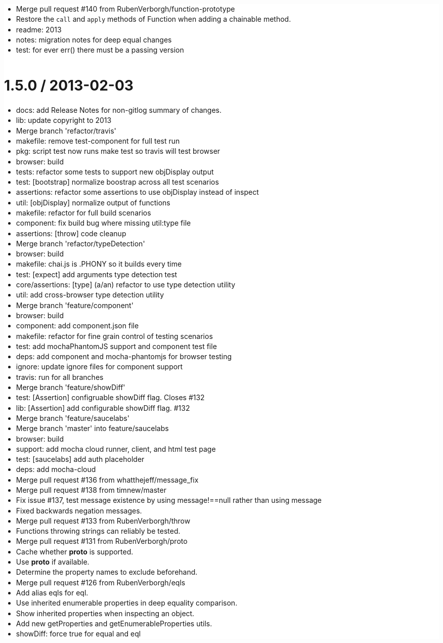   * Merge pull request #140 from RubenVerborgh/function-prototype
  * Restore the `call` and `apply` methods of Function when adding a chainable method.
  * readme: 2013
  * notes: migration notes for deep equal changes
  * test: for ever err() there must be a passing version

1.5.0 / 2013-02-03
==================

  * docs: add Release Notes for non-gitlog summary of changes.
  * lib: update copyright to 2013
  * Merge branch 'refactor/travis'
  * makefile: remove test-component for full test run
  * pkg: script test now runs make test so travis will test browser
  * browser: build
  * tests: refactor some tests to support new objDisplay output
  * test: [bootstrap] normalize boostrap across all test scenarios
  * assertions: refactor some assertions to use objDisplay instead of inspect
  * util: [objDisplay] normalize output of functions
  * makefile: refactor for full build scenarios
  * component: fix build bug where missing util:type file
  * assertions: [throw] code cleanup
  * Merge branch 'refactor/typeDetection'
  * browser: build
  * makefile: chai.js is .PHONY so it builds every time
  * test: [expect] add arguments type detection test
  * core/assertions: [type] (a/an) refactor to use type detection utility
  * util: add cross-browser type detection utility
  * Merge branch 'feature/component'
  * browser: build
  * component: add component.json file
  * makefile: refactor for fine grain control of testing scenarios
  * test: add mochaPhantomJS support and component test file
  * deps: add component and mocha-phantomjs for browser testing
  * ignore: update ignore files for component support
  * travis: run for all branches
  * Merge branch 'feature/showDiff'
  * test: [Assertion] configruable showDiff flag. Closes #132
  * lib: [Assertion] add configurable showDiff flag. #132
  * Merge branch 'feature/saucelabs'
  * Merge branch 'master' into feature/saucelabs
  * browser: build
  * support: add mocha cloud runner, client, and html test page
  * test: [saucelabs] add auth placeholder
  * deps: add mocha-cloud
  * Merge pull request #136 from whatthejeff/message_fix
  * Merge pull request #138 from timnew/master
  * Fix issue #137, test message existence by using message!==null rather than using message
  * Fixed backwards negation messages.
  * Merge pull request #133 from RubenVerborgh/throw
  * Functions throwing strings can reliably be tested.
  * Merge pull request #131 from RubenVerborgh/proto
  * Cache whether __proto__ is supported.
  * Use __proto__ if available.
  * Determine the property names to exclude beforehand.
  * Merge pull request #126 from RubenVerborgh/eqls
  * Add alias eqls for eql.
  * Use inherited enumerable properties in deep equality comparison.
  * Show inherited properties when inspecting an object.
  * Add new getProperties and getEnumerableProperties utils.
  * showDiff: force true for equal and eql
